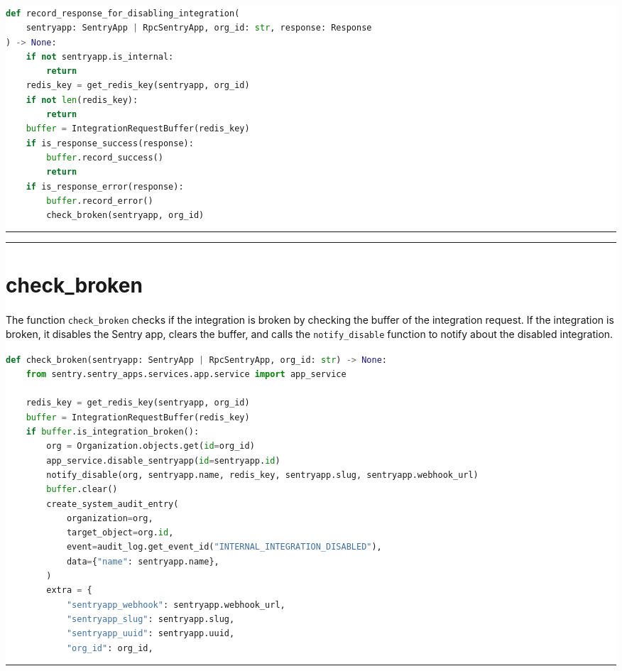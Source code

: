 ```python
def record_response_for_disabling_integration(
    sentryapp: SentryApp | RpcSentryApp, org_id: str, response: Response
) -> None:
    if not sentryapp.is_internal:
        return
    redis_key = get_redis_key(sentryapp, org_id)
    if not len(redis_key):
        return
    buffer = IntegrationRequestBuffer(redis_key)
    if is_response_success(response):
        buffer.record_success()
        return
    if is_response_error(response):
        buffer.record_error()
        check_broken(sentryapp, org_id)
```

---

</SwmSnippet>

<SwmSnippet path="/src/sentry/utils/sentry_apps/webhooks.py" line="53">

---

# check_broken

The function `check_broken` checks if the integration is broken by checking the buffer of the integration request. If the integration is broken, it disables the Sentry app, clears the buffer, and calls the `notify_disable` function to notify about the disabled integration.

```python
def check_broken(sentryapp: SentryApp | RpcSentryApp, org_id: str) -> None:
    from sentry.sentry_apps.services.app.service import app_service

    redis_key = get_redis_key(sentryapp, org_id)
    buffer = IntegrationRequestBuffer(redis_key)
    if buffer.is_integration_broken():
        org = Organization.objects.get(id=org_id)
        app_service.disable_sentryapp(id=sentryapp.id)
        notify_disable(org, sentryapp.name, redis_key, sentryapp.slug, sentryapp.webhook_url)
        buffer.clear()
        create_system_audit_entry(
            organization=org,
            target_object=org.id,
            event=audit_log.get_event_id("INTERNAL_INTEGRATION_DISABLED"),
            data={"name": sentryapp.name},
        )
        extra = {
            "sentryapp_webhook": sentryapp.webhook_url,
            "sentryapp_slug": sentryapp.slug,
            "sentryapp_uuid": sentryapp.uuid,
            "org_id": org_id,
```

---